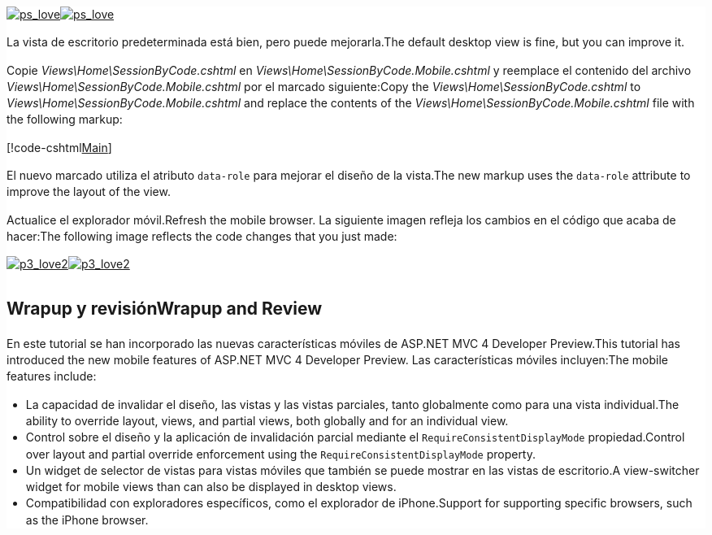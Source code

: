 <span data-ttu-id="6ae0d-351">[![ps_love](aspnet-mvc-4-mobile-features/_static/image57.png)](aspnet-mvc-4-mobile-features/_static/image56.png)</span><span class="sxs-lookup"><span data-stu-id="6ae0d-351">[![ps_love](aspnet-mvc-4-mobile-features/_static/image57.png)](aspnet-mvc-4-mobile-features/_static/image56.png)</span></span>

<span data-ttu-id="6ae0d-352">La vista de escritorio predeterminada está bien, pero puede mejorarla.</span><span class="sxs-lookup"><span data-stu-id="6ae0d-352">The default desktop view is fine, but you can improve it.</span></span>

<span data-ttu-id="6ae0d-353">Copie *Views\Home\SessionByCode.cshtml* en *Views\Home\SessionByCode.Mobile.cshtml* y reemplace el contenido del archivo *Views\Home\SessionByCode.Mobile.cshtml* por el marcado siguiente:</span><span class="sxs-lookup"><span data-stu-id="6ae0d-353">Copy the *Views\Home\SessionByCode.cshtml* to *Views\Home\SessionByCode.Mobile.cshtml* and replace the contents of the *Views\Home\SessionByCode.Mobile.cshtml* file with the following markup:</span></span>

[!code-cshtml[Main](aspnet-mvc-4-mobile-features/samples/sample25.cshtml)]

<span data-ttu-id="6ae0d-354">El nuevo marcado utiliza el atributo `data-role` para mejorar el diseño de la vista.</span><span class="sxs-lookup"><span data-stu-id="6ae0d-354">The new markup uses the `data-role` attribute to improve the layout of the view.</span></span>

<span data-ttu-id="6ae0d-355">Actualice el explorador móvil.</span><span class="sxs-lookup"><span data-stu-id="6ae0d-355">Refresh the mobile browser.</span></span> <span data-ttu-id="6ae0d-356">La siguiente imagen refleja los cambios en el código que acaba de hacer:</span><span class="sxs-lookup"><span data-stu-id="6ae0d-356">The following image reflects the code changes that you just made:</span></span>

<span data-ttu-id="6ae0d-357">[![p3_love2](aspnet-mvc-4-mobile-features/_static/image59.png)](aspnet-mvc-4-mobile-features/_static/image58.png)</span><span class="sxs-lookup"><span data-stu-id="6ae0d-357">[![p3_love2](aspnet-mvc-4-mobile-features/_static/image59.png)](aspnet-mvc-4-mobile-features/_static/image58.png)</span></span>

## <a name="wrapup-and-review"></a><span data-ttu-id="6ae0d-358">Wrapup y revisión</span><span class="sxs-lookup"><span data-stu-id="6ae0d-358">Wrapup and Review</span></span>

<span data-ttu-id="6ae0d-359">En este tutorial se han incorporado las nuevas características móviles de ASP.NET MVC 4 Developer Preview.</span><span class="sxs-lookup"><span data-stu-id="6ae0d-359">This tutorial has introduced the new mobile features of ASP.NET MVC 4 Developer Preview.</span></span> <span data-ttu-id="6ae0d-360">Las características móviles incluyen:</span><span class="sxs-lookup"><span data-stu-id="6ae0d-360">The mobile features include:</span></span>

- <span data-ttu-id="6ae0d-361">La capacidad de invalidar el diseño, las vistas y las vistas parciales, tanto globalmente como para una vista individual.</span><span class="sxs-lookup"><span data-stu-id="6ae0d-361">The ability to override layout, views, and partial views, both globally and for an individual view.</span></span>
- <span data-ttu-id="6ae0d-362">Control sobre el diseño y la aplicación de invalidación parcial mediante el `RequireConsistentDisplayMode` propiedad.</span><span class="sxs-lookup"><span data-stu-id="6ae0d-362">Control over layout and partial override enforcement using the `RequireConsistentDisplayMode` property.</span></span>
- <span data-ttu-id="6ae0d-363">Un widget de selector de vistas para vistas móviles que también se puede mostrar en las vistas de escritorio.</span><span class="sxs-lookup"><span data-stu-id="6ae0d-363">A view-switcher widget for mobile views than can also be displayed in desktop views.</span></span>
- <span data-ttu-id="6ae0d-364">Compatibilidad con exploradores específicos, como el explorador de iPhone.</span><span class="sxs-lookup"><span data-stu-id="6ae0d-364">Support for supporting specific browsers, such as the iPhone browser.</span></span>
